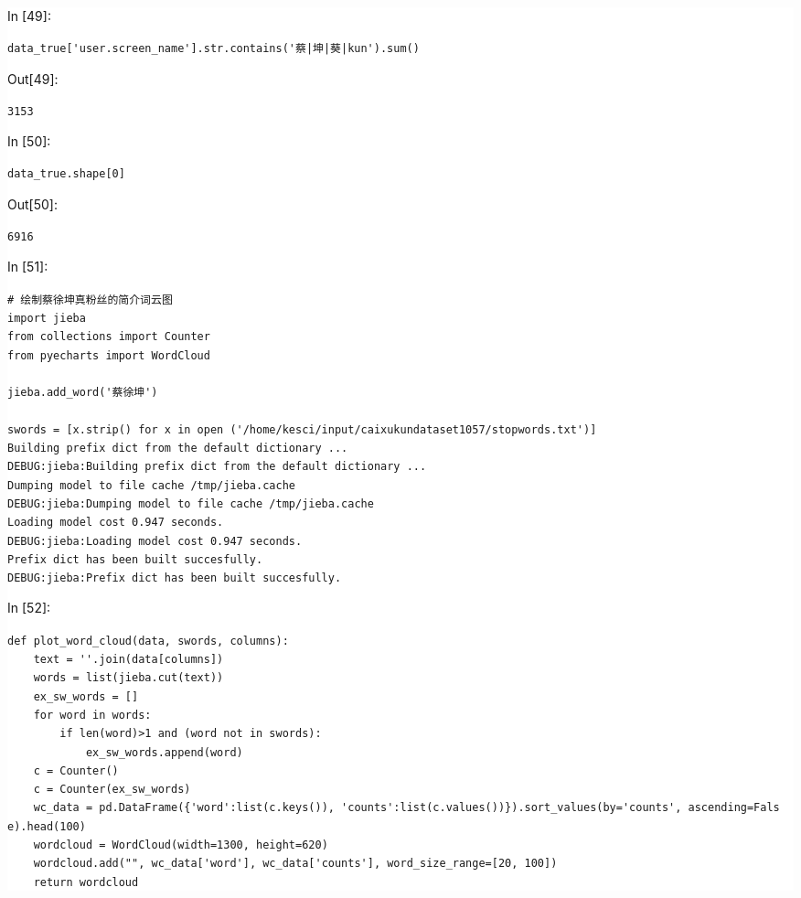 In [49]:

```
data_true['user.screen_name'].str.contains('蔡|坤|葵|kun').sum()
```

Out[49]:

```
3153
```

In [50]:

```
data_true.shape[0]
```

Out[50]:

```
6916
```

In [51]:

```
# 绘制蔡徐坤真粉丝的简介词云图
import jieba
from collections import Counter
from pyecharts import WordCloud

jieba.add_word('蔡徐坤')

swords = [x.strip() for x in open ('/home/kesci/input/caixukundataset1057/stopwords.txt')]
Building prefix dict from the default dictionary ...
DEBUG:jieba:Building prefix dict from the default dictionary ...
Dumping model to file cache /tmp/jieba.cache
DEBUG:jieba:Dumping model to file cache /tmp/jieba.cache
Loading model cost 0.947 seconds.
DEBUG:jieba:Loading model cost 0.947 seconds.
Prefix dict has been built succesfully.
DEBUG:jieba:Prefix dict has been built succesfully.
```

In [52]:

```
def plot_word_cloud(data, swords, columns):
    text = ''.join(data[columns])
    words = list(jieba.cut(text))
    ex_sw_words = []
    for word in words:
        if len(word)>1 and (word not in swords):
            ex_sw_words.append(word)
    c = Counter()
    c = Counter(ex_sw_words)
    wc_data = pd.DataFrame({'word':list(c.keys()), 'counts':list(c.values())}).sort_values(by='counts', ascending=False).head(100)
    wordcloud = WordCloud(width=1300, height=620)
    wordcloud.add("", wc_data['word'], wc_data['counts'], word_size_range=[20, 100])
    return wordcloud
```
